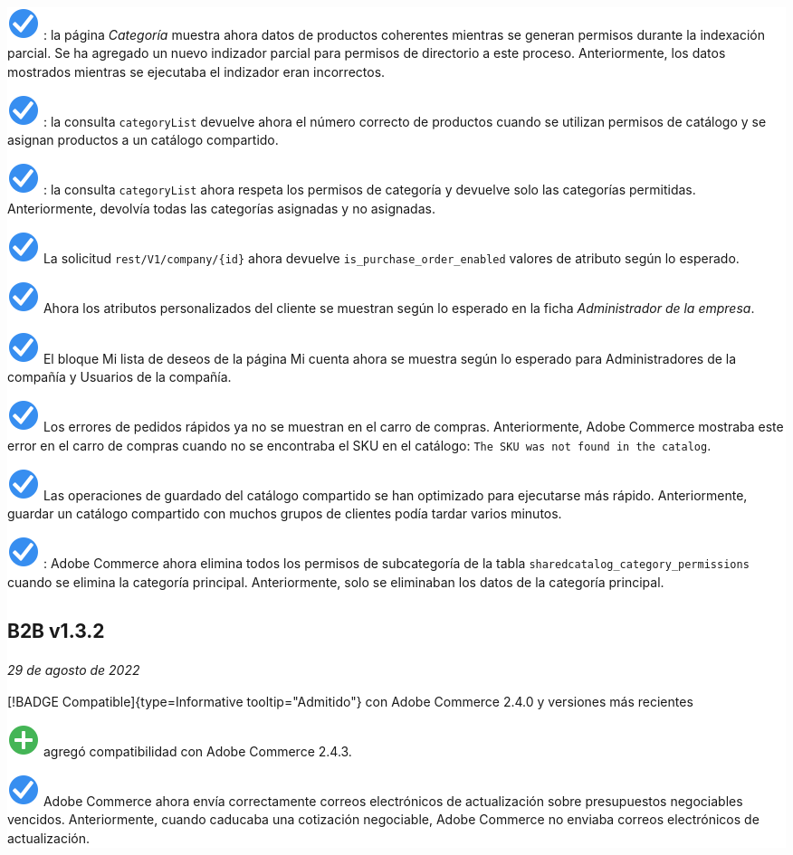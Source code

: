 ![Se ha corregido un problema](../assets/fix.svg) : la página _Categoría_ muestra ahora datos de productos coherentes mientras se generan permisos durante la indexación parcial. Se ha agregado un nuevo indizador parcial para permisos de directorio a este proceso. Anteriormente, los datos mostrados mientras se ejecutaba el indizador eran incorrectos.

![Problema corregido](../assets/fix.svg) : la consulta `categoryList` devuelve ahora el número correcto de productos cuando se utilizan permisos de catálogo y se asignan productos a un catálogo compartido.

![Problema corregido](../assets/fix.svg) : la consulta `categoryList` ahora respeta los permisos de categoría y devuelve solo las categorías permitidas. Anteriormente, devolvía todas las categorías asignadas y no asignadas.

![Problema corregido](../assets/fix.svg)  La solicitud `rest/V1/company/{id}` ahora devuelve `is_purchase_order_enabled` valores de atributo según lo esperado.

![Se ha corregido un problema](../assets/fix.svg)  Ahora los atributos personalizados del cliente se muestran según lo esperado en la ficha _Administrador de la empresa_.

![Problema corregido](../assets/fix.svg)  El bloque Mi lista de deseos de la página Mi cuenta ahora se muestra según lo esperado para Administradores de la compañía y Usuarios de la compañía.

![Se corrigió un problema](../assets/fix.svg)  Los errores de pedidos rápidos ya no se muestran en el carro de compras. Anteriormente, Adobe Commerce mostraba este error en el carro de compras cuando no se encontraba el SKU en el catálogo: `The SKU was not found in the catalog`.

![Se ha corregido un problema](../assets/fix.svg)  Las operaciones de guardado del catálogo compartido se han optimizado para ejecutarse más rápido. Anteriormente, guardar un catálogo compartido con muchos grupos de clientes podía tardar varios minutos.

![Se ha corregido un problema](../assets/fix.svg) : Adobe Commerce ahora elimina todos los permisos de subcategoría de la tabla `sharedcatalog_category_permissions` cuando se elimina la categoría principal. Anteriormente, solo se eliminaban los datos de la categoría principal.

## B2B v1.3.2

*29 de agosto de 2022*

[!BADGE Compatible]{type=Informative tooltip="Admitido"} con Adobe Commerce 2.4.0 y versiones más recientes

![Nuevo](../assets/new.svg) agregó compatibilidad con Adobe Commerce 2.4.3.

![Problema corregido](../assets/fix.svg)  Adobe Commerce ahora envía correctamente correos electrónicos de actualización sobre presupuestos negociables vencidos. Anteriormente, cuando caducaba una cotización negociable, Adobe Commerce no enviaba correos electrónicos de actualización.
